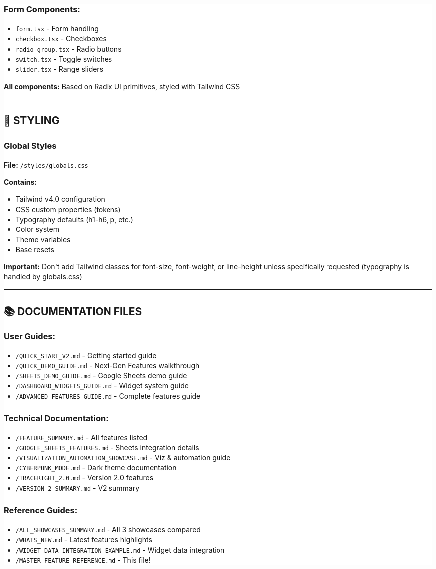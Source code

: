 ### Form Components:
- `form.tsx` - Form handling
- `checkbox.tsx` - Checkboxes
- `radio-group.tsx` - Radio buttons
- `switch.tsx` - Toggle switches
- `slider.tsx` - Range sliders

**All components:** Based on Radix UI primitives, styled with Tailwind CSS

---

## 🎨 STYLING

### Global Styles
**File:** `/styles/globals.css`

**Contains:**
- Tailwind v4.0 configuration
- CSS custom properties (tokens)
- Typography defaults (h1-h6, p, etc.)
- Color system
- Theme variables
- Base resets

**Important:** Don't add Tailwind classes for font-size, font-weight, or line-height unless specifically requested (typography is handled by globals.css)

---

## 📚 DOCUMENTATION FILES

### User Guides:
- `/QUICK_START_V2.md` - Getting started guide
- `/QUICK_DEMO_GUIDE.md` - Next-Gen Features walkthrough
- `/SHEETS_DEMO_GUIDE.md` - Google Sheets demo guide
- `/DASHBOARD_WIDGETS_GUIDE.md` - Widget system guide
- `/ADVANCED_FEATURES_GUIDE.md` - Complete features guide

### Technical Documentation:
- `/FEATURE_SUMMARY.md` - All features listed
- `/GOOGLE_SHEETS_FEATURES.md` - Sheets integration details
- `/VISUALIZATION_AUTOMATION_SHOWCASE.md` - Viz & automation guide
- `/CYBERPUNK_MODE.md` - Dark theme documentation
- `/TRACERIGHT_2.0.md` - Version 2.0 features
- `/VERSION_2_SUMMARY.md` - V2 summary

### Reference Guides:
- `/ALL_SHOWCASES_SUMMARY.md` - All 3 showcases compared
- `/WHATS_NEW.md` - Latest features highlights
- `/WIDGET_DATA_INTEGRATION_EXAMPLE.md` - Widget data integration
- `/MASTER_FEATURE_REFERENCE.md` - This file!
